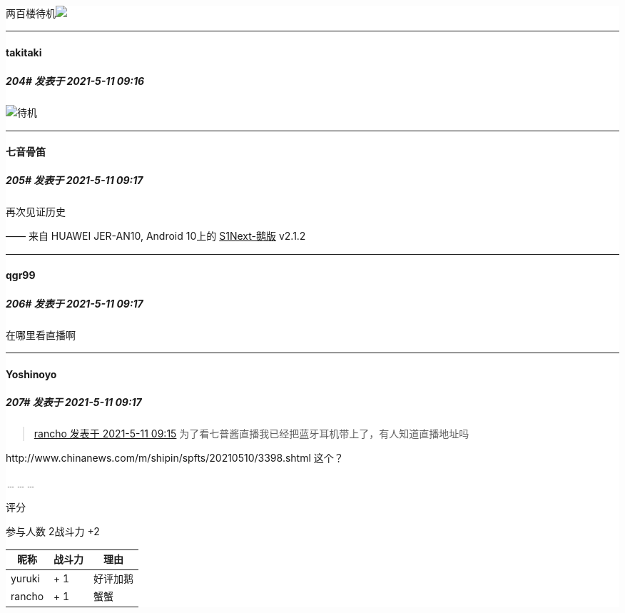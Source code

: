 
两百楼待机<img src="https://static.saraba1st.com/image/smiley/face2017/066.png" referrerpolicy="no-referrer">


*****

####  takitaki  
##### 204#       发表于 2021-5-11 09:16


<img src="https://static.saraba1st.com/image/smiley/face2017/066.png" referrerpolicy="no-referrer">待机


*****

####  七音骨笛  
##### 205#       发表于 2021-5-11 09:17


再次见证历史

—— 来自 HUAWEI JER-AN10, Android 10上的 [S1Next-鹅版](https://github.com/ykrank/S1-Next/releases) v2.1.2


*****

####  qgr99  
##### 206#       发表于 2021-5-11 09:17


在哪里看直播啊


*****

####  Yoshinoyo  
##### 207#       发表于 2021-5-11 09:17


<blockquote><a href="httphttps://bbs.saraba1st.com/2b/forum.php?mod=redirect&amp;goto=findpost&amp;pid=51207494&amp;ptid=2003082" target="_blank">rancho 发表于 2021-5-11 09:15</a>
为了看七普酱直播我已经把蓝牙耳机带上了，有人知道直播地址吗</blockquote>
http://www.chinanews.com/m/shipin/spfts/20210510/3398.shtml
这个？


﹍﹍﹍

评分


 参与人数 2战斗力 +2

|昵称|战斗力|理由|
|----|---|---|
| yuruki| + 1|好评加鹅|
| rancho| + 1|蟹蟹|
